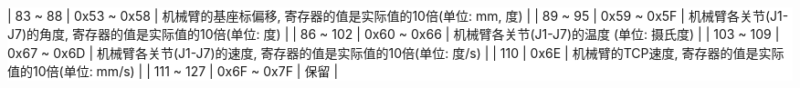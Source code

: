 | 83 \~ 88     | 0x53 \~ 0x58   | 机械臂的基座标偏移, 寄存器的值是实际值的10倍(单位: mm, 度)   |
| 89 \~ 95     | 0x59 \~ 0x5F   | 机械臂各关节(J1-J7)的⾓度, 寄存器的值是实际值的10倍(单位: 度) |
| 86 \~ 102    | 0x60 \~ 0x66   | 机械臂各关节(J1-J7)的温度 (单位: 摄⽒度)                     |
| 103 \~ 109   | 0x67 \~ 0x6D   | 机械臂各关节(J1-J7)的速度, 寄存器的值是实际值的10倍(单位: 度/s) |
| 110          | 0x6E           | 机械臂的TCP速度, 寄存器的值是实际值的10倍(单位: mm/s)        |
| 111 \~ 127   | 0x6F \~ 0x7F   | 保留                                                         |
